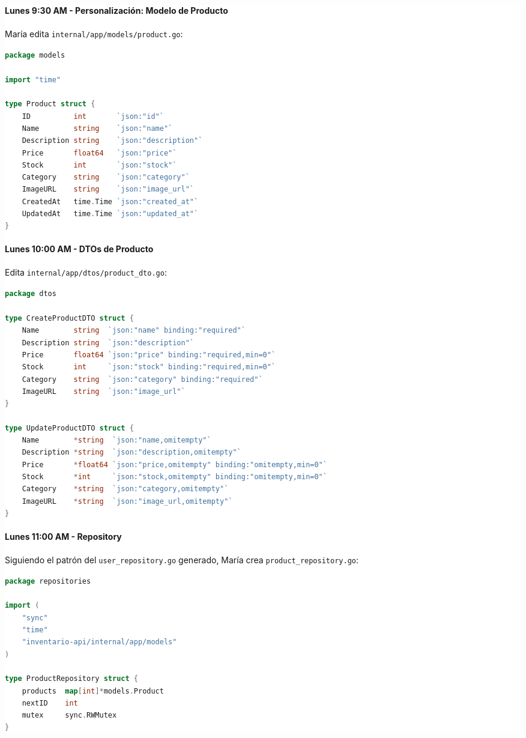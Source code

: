 #### Lunes 9:30 AM - Personalización: Modelo de Producto

María edita `internal/app/models/product.go`:

```go
package models

import "time"

type Product struct {
    ID          int       `json:"id"`
    Name        string    `json:"name"`
    Description string    `json:"description"`
    Price       float64   `json:"price"`
    Stock       int       `json:"stock"`
    Category    string    `json:"category"`
    ImageURL    string    `json:"image_url"`
    CreatedAt   time.Time `json:"created_at"`
    UpdatedAt   time.Time `json:"updated_at"`
}
```

#### Lunes 10:00 AM - DTOs de Producto

Edita `internal/app/dtos/product_dto.go`:

```go
package dtos

type CreateProductDTO struct {
    Name        string  `json:"name" binding:"required"`
    Description string  `json:"description"`
    Price       float64 `json:"price" binding:"required,min=0"`
    Stock       int     `json:"stock" binding:"required,min=0"`
    Category    string  `json:"category" binding:"required"`
    ImageURL    string  `json:"image_url"`
}

type UpdateProductDTO struct {
    Name        *string  `json:"name,omitempty"`
    Description *string  `json:"description,omitempty"`
    Price       *float64 `json:"price,omitempty" binding:"omitempty,min=0"`
    Stock       *int     `json:"stock,omitempty" binding:"omitempty,min=0"`
    Category    *string  `json:"category,omitempty"`
    ImageURL    *string  `json:"image_url,omitempty"`
}
```

#### Lunes 11:00 AM - Repository

Siguiendo el patrón del `user_repository.go` generado, María crea `product_repository.go`:

```go
package repositories

import (
    "sync"
    "time"
    "inventario-api/internal/app/models"
)

type ProductRepository struct {
    products  map[int]*models.Product
    nextID    int
    mutex     sync.RWMutex
}

```